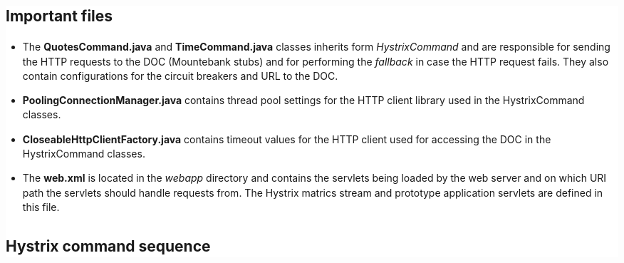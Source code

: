 ## Important files

* The __QuotesCommand.java__ and __TimeCommand.java__ classes inherits form _HystrixCommand_ and are responsible for sending the HTTP requests to the DOC (Mountebank stubs) and for performing the _fallback_ in case the HTTP request fails. They also contain configurations for the circuit breakers and URL to the DOC.

* __PoolingConnectionManager.java__ contains thread pool settings for the HTTP client library used in the HystrixCommand classes.

* __CloseableHttpClientFactory.java__ contains timeout values for the HTTP client used for accessing the DOC in the HystrixCommand classes.

* The __web.xml__ is located in the _webapp_ directory and contains the servlets being loaded by the web server and on which URI path the servlets should handle requests from. The Hystrix matrics stream and prototype application servlets are defined in this file.

## Hystrix command sequence
